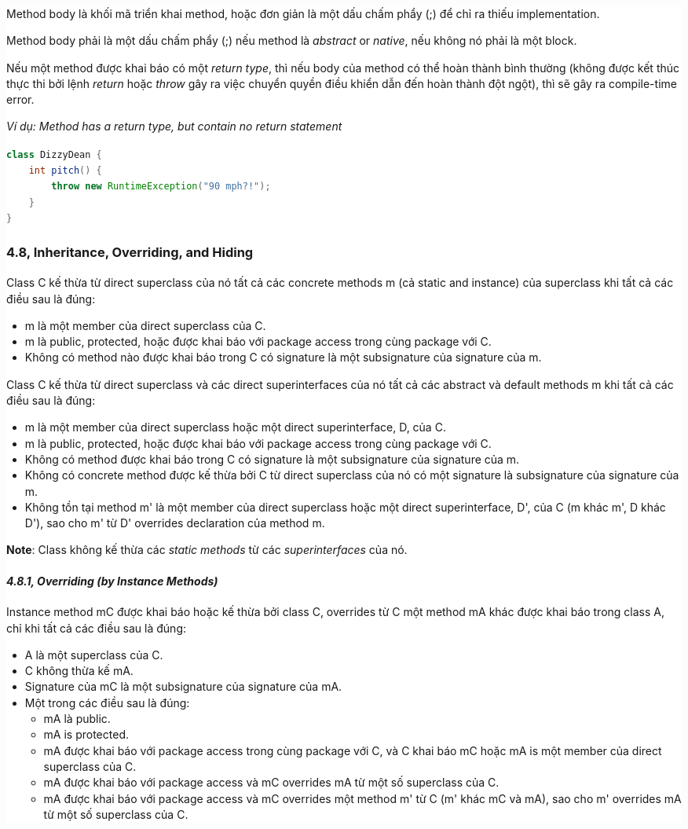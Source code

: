 Method body là khối mã triển khai method, hoặc đơn giản là một dấu chấm phẩy (;) để chỉ ra thiếu implementation.

Method body phải là một dấu chấm phẩy (;) nếu method là *abstract* or *native*, nếu không nó phải là một block.

Nếu một method được khai báo có một *return type*, thì nếu body của method có thể hoàn thành bình thường (không được kết thúc thực thi bởi lệnh *return* hoặc *throw* gây ra việc chuyển quyền điều khiển dẫn đến hoàn thành đột ngột), thì sẽ gây ra compile-time error.

*Ví dụ: Method has a return type, but contain no return statement*

```java
class DizzyDean {
    int pitch() {
        throw new RuntimeException("90 mph?!"); 
    }
}
```


### 4.8, Inheritance, Overriding, and Hiding

Class C kế thừa từ direct superclass của nó tất cả các concrete methods m (cả static and instance) của superclass khi tất cả các điều sau là đúng:

- m là một member của direct superclass của C.  
- m là public, protected, hoặc được khai báo với package access trong cùng package với C.  
- Không có method nào được khai báo trong C có signature là một subsignature của signature của m.  

Class C kế thừa từ direct superclass và các direct superinterfaces của nó tất cả các abstract và default methods m khi tất cả các điều sau là đúng:  

- m là một member của direct superclass hoặc một direct superinterface, D, của C.  
- m là public, protected, hoặc được khai báo với package access trong cùng package với C.  
- Không có method được khai báo trong C có signature là một subsignature của signature của m.  
- Không có concrete method được kế thừa bởi C từ direct superclass của nó có một signature là subsignature của signature của m.  
- Không tồn tại method m' là một member của direct superclass hoặc một direct superinterface, D', của C (m khác m', D khác D'), sao cho m' từ D' overrides declaration của method m.  

**Note**: Class không kế thừa các *static methods* từ các *superinterfaces* của nó.  


#### *4.8.1, Overriding (by Instance Methods)*

Instance method mC được khai báo hoặc kế thừa bởi class C, overrides từ C một method mA khác được khai báo trong class A, chỉ khi tất cả các điều sau là đúng:

- A là một superclass của C.  
- C không thừa kế mA.  
- Signature của mC là một subsignature của signature của mA.  
- Một trong các điều sau là đúng:  
    + mA là public.  
    + mA is protected.  
    + mA được khai báo với package access trong cùng package với C, và C khai báo mC hoặc mA is một member của direct superclass của C.  
    + mA được khai báo với package access và mC overrides mA từ một số superclass của C.  
    + mA được khai báo với package access và mC overrides một method m' từ C (m' khác mC và mA), sao cho m' overrides mA từ một số superclass của C.  
